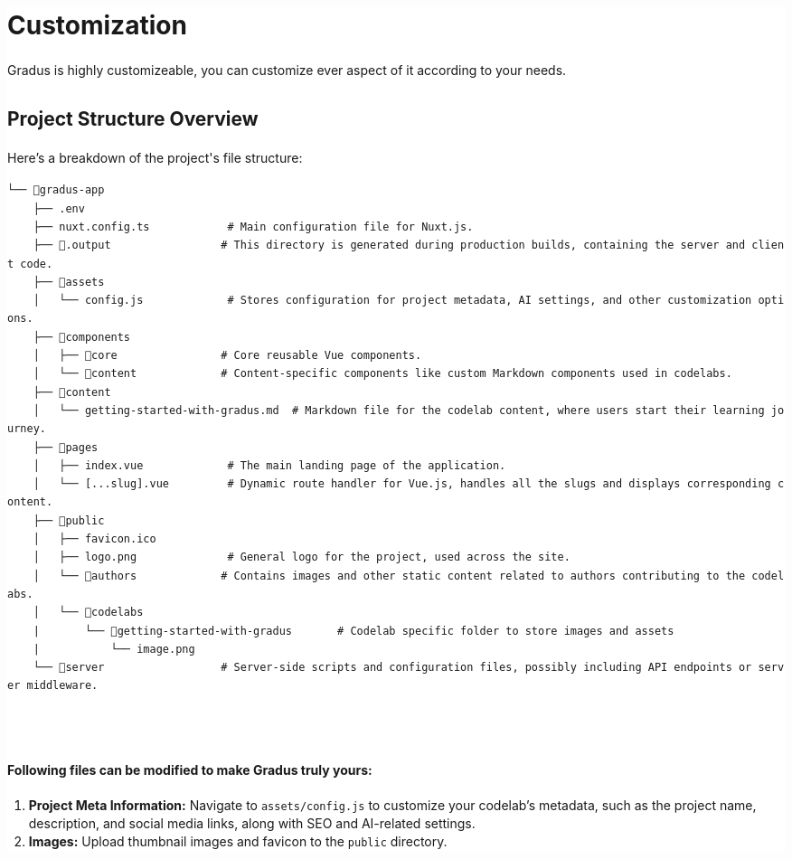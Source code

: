 

# Customization
Gradus is highly customizeable, you can customize ever aspect of it according to your needs.

## Project Structure Overview

Here’s a breakdown of the project's file structure:

```text
└── 📁gradus-app
    ├── .env
    ├── nuxt.config.ts            # Main configuration file for Nuxt.js.
    ├── 📁.output                 # This directory is generated during production builds, containing the server and client code.
    ├── 📁assets
    │   └── config.js             # Stores configuration for project metadata, AI settings, and other customization options.
    ├── 📁components
    │   ├── 📁core                # Core reusable Vue components.
    │   └── 📁content             # Content-specific components like custom Markdown components used in codelabs.
    ├── 📁content
    │   └── getting-started-with-gradus.md  # Markdown file for the codelab content, where users start their learning journey.
    ├── 📁pages
    │   ├── index.vue             # The main landing page of the application.
    │   └── [...slug].vue         # Dynamic route handler for Vue.js, handles all the slugs and displays corresponding content.
    ├── 📁public
    │   ├── favicon.ico
    │   ├── logo.png              # General logo for the project, used across the site.
    │   └── 📁authors             # Contains images and other static content related to authors contributing to the codelabs.
    │   └── 📁codelabs
    |       └── 📁getting-started-with-gradus       # Codelab specific folder to store images and assets
    |           └── image.png
    └── 📁server                  # Server-side scripts and configuration files, possibly including API endpoints or server middleware.


```
<br>

#### Following files can be modified to make Gradus truly yours:

1. **Project Meta Information:** Navigate to `assets/config.js` to customize your codelab’s metadata, such as the project name, description, and social media links, along with SEO and AI-related settings.
2. **Images:** Upload thumbnail images and favicon to the `public` directory.
